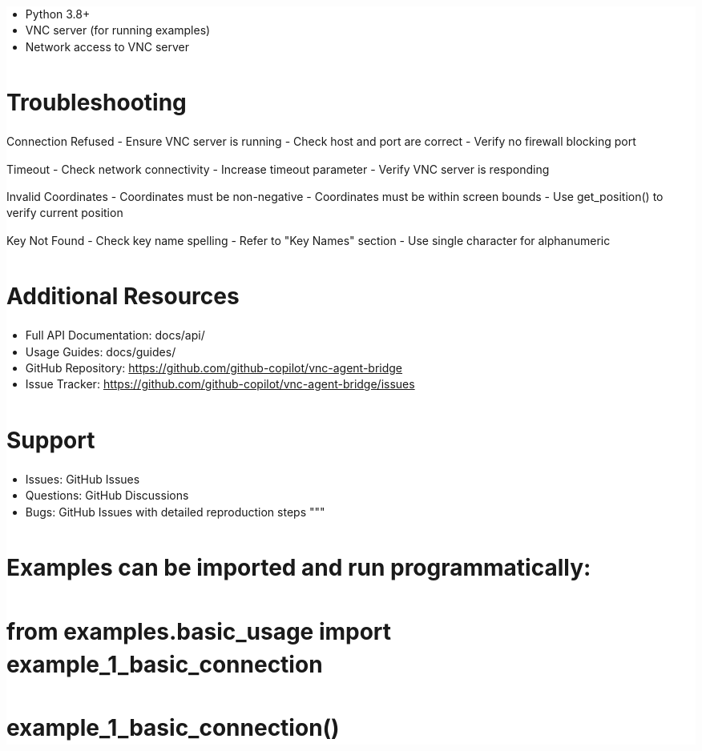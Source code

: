 - Python 3.8+
- VNC server (for running examples)
- Network access to VNC server


Troubleshooting
================

Connection Refused
    - Ensure VNC server is running
    - Check host and port are correct
    - Verify no firewall blocking port

Timeout
    - Check network connectivity
    - Increase timeout parameter
    - Verify VNC server is responding

Invalid Coordinates
    - Coordinates must be non-negative
    - Coordinates must be within screen bounds
    - Use get_position() to verify current position

Key Not Found
    - Check key name spelling
    - Refer to "Key Names" section
    - Use single character for alphanumeric


Additional Resources
====================

- Full API Documentation: docs/api/
- Usage Guides: docs/guides/
- GitHub Repository: https://github.com/github-copilot/vnc-agent-bridge
- Issue Tracker: https://github.com/github-copilot/vnc-agent-bridge/issues


Support
=======

- Issues: GitHub Issues
- Questions: GitHub Discussions
- Bugs: GitHub Issues with detailed reproduction steps
"""

# Examples can be imported and run programmatically:
#
# from examples.basic_usage import example_1_basic_connection
# example_1_basic_connection()
